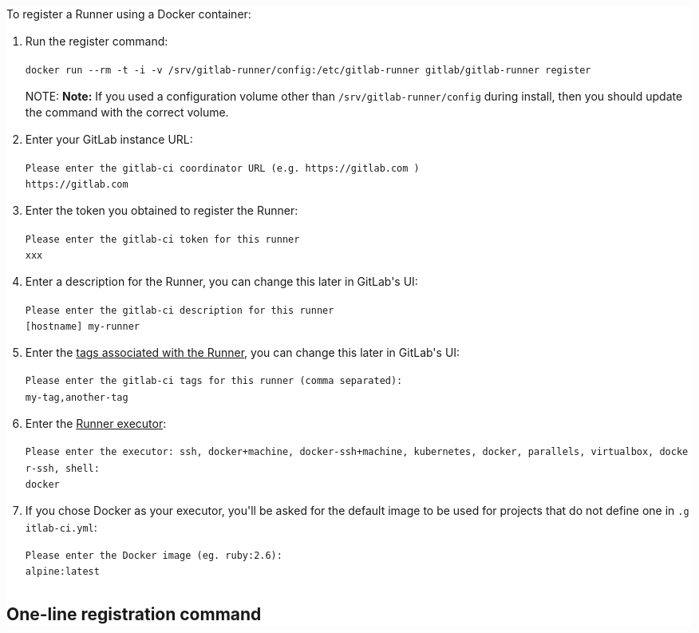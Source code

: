 To register a Runner using a Docker container:

1. Run the register command:

   ```shell
   docker run --rm -t -i -v /srv/gitlab-runner/config:/etc/gitlab-runner gitlab/gitlab-runner register
   ```

   NOTE: **Note:**
   If you used a configuration volume other than `/srv/gitlab-runner/config` during
   install, then you should update the command with the correct volume.

1. Enter your GitLab instance URL:

   ```plaintext
   Please enter the gitlab-ci coordinator URL (e.g. https://gitlab.com )
   https://gitlab.com
   ```

1. Enter the token you obtained to register the Runner:

   ```plaintext
   Please enter the gitlab-ci token for this runner
   xxx
   ```

1. Enter a description for the Runner, you can change this later in GitLab's
   UI:

   ```plaintext
   Please enter the gitlab-ci description for this runner
   [hostname] my-runner
   ```

1. Enter the [tags associated with the Runner](https://docs.gitlab.com/ee/ci/runners/#using-tags), you can change this later in GitLab's UI:

   ```plaintext
   Please enter the gitlab-ci tags for this runner (comma separated):
   my-tag,another-tag
   ```

1. Enter the [Runner executor](../executors/README.md):

   ```plaintext
   Please enter the executor: ssh, docker+machine, docker-ssh+machine, kubernetes, docker, parallels, virtualbox, docker-ssh, shell:
   docker
   ```

1. If you chose Docker as your executor, you'll be asked for the default
   image to be used for projects that do not define one in `.gitlab-ci.yml`:

   ```plaintext
   Please enter the Docker image (eg. ruby:2.6):
   alpine:latest
   ```

## One-line registration command
